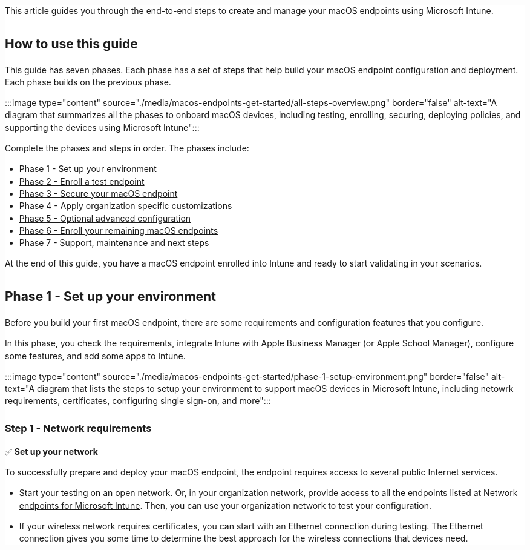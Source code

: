 This article guides you through the end-to-end steps to create and manage your macOS endpoints using Microsoft Intune.

## How to use this guide

This guide has seven phases. Each phase has a set of steps that help build your macOS endpoint configuration and deployment. Each phase builds on the previous phase. 

:::image type="content" source="./media/macos-endpoints-get-started/all-steps-overview.png" border="false" alt-text="A diagram that summarizes all the phases to onboard macOS devices, including testing, enrolling, securing, deploying policies, and supporting the devices using Microsoft Intune":::

Complete the phases and steps in order. The phases include:

- [Phase 1 - Set up your environment](#phase-1---set-up-your-environment)
- [Phase 2 - Enroll a test endpoint](#phase-2---enroll-a-test-endpoint)
- [Phase 3 - Secure your macOS endpoint](#phase-3---secure-your-macos-endpoints)
- [Phase 4 - Apply organization specific customizations](#phase-4---apply-organization-specific-customizations)
- [Phase 5 - Optional advanced configuration](#phase-5---caching-optional)
- [Phase 6 - Enroll your remaining macOS endpoints](#phase-6---enroll-your-remaining-macos-endpoints)
- [Phase 7 - Support, maintenance and next steps](#phase-7---support-maintenance-and-next-steps)

At the end of this guide, you have a macOS endpoint enrolled into Intune and ready to start validating in your scenarios.

## Phase 1 - Set up your environment

Before you build your first macOS endpoint, there are some requirements and configuration features that you configure.

In this phase, you check the requirements, integrate Intune with Apple Business Manager (or Apple School Manager), configure some features, and add some apps to Intune.

:::image type="content" source="./media/macos-endpoints-get-started/phase-1-setup-environment.png" border="false" alt-text="A diagram that lists the steps to setup your environment to support macOS devices in Microsoft Intune, including netowrk requirements, certificates, configuring single sign-on, and more":::

### Step 1 - Network requirements

✅ **Set up your network**

To successfully prepare and deploy your macOS endpoint, the endpoint requires access to several public Internet services.

- Start your testing on an open network. Or, in your organization network, provide access to all the endpoints listed at [Network endpoints for Microsoft Intune](../../intune/fundamentals/intune-endpoints.md). Then, you can use your organization network to test your configuration.

- If your wireless network requires certificates, you can start with an Ethernet connection during testing. The Ethernet connection gives you some time to determine the best approach for the wireless connections that devices need.
